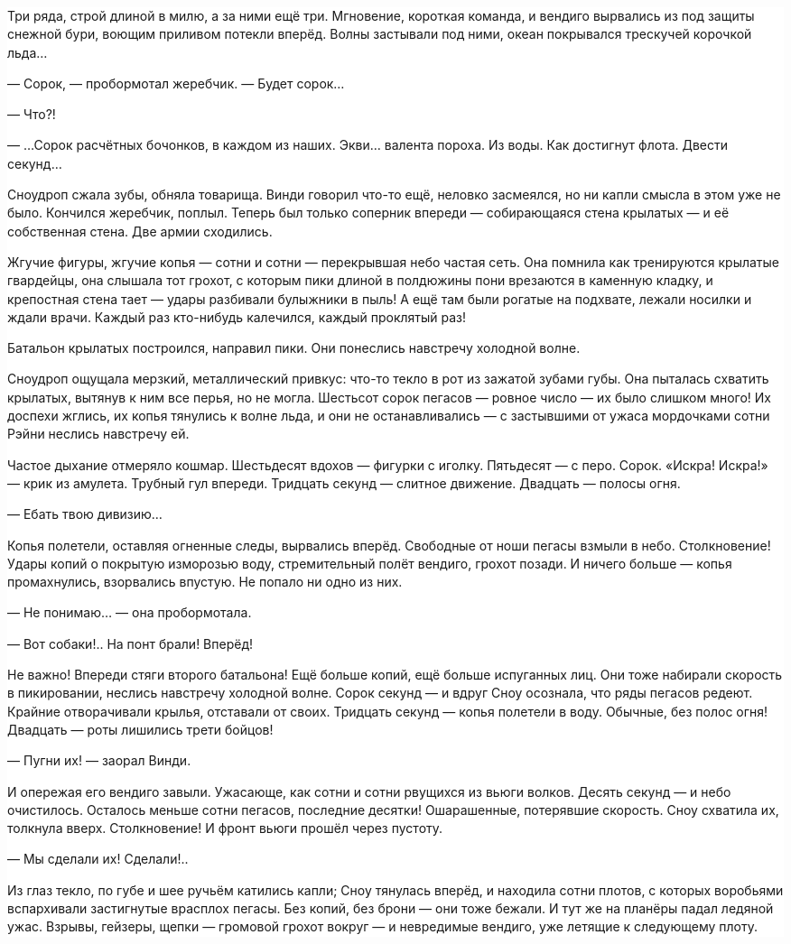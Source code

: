 Три ряда, строй длиной в милю, а за ними ещё три. Мгновение, короткая команда, и вендиго вырвались из под защиты снежной бури, воющим приливом потекли вперёд. Волны застывали под ними, океан покрывался трескучей корочкой льда…

— Сорок, — пробормотал жеребчик. — Будет сорок…

— Что?!

— …Сорок расчётных бочонков, в каждом из наших. Экви… валента пороха. Из воды. Как достигнут флота. Двести секунд…

Сноудроп сжала зубы, обняла товарища. Винди говорил что-то ещё, неловко засмеялся, но ни капли смысла в этом уже не было. Кончился жеребчик, поплыл. Теперь был только соперник впереди — собирающаяся стена крылатых — и её собственная стена. Две армии сходились.

Жгучие фигуры, жгучие копья — сотни и сотни — перекрывшая небо частая сеть. Она помнила как тренируются крылатые гвардейцы, она слышала тот грохот, с которым пики длиной в полдюжины пони врезаются в каменную кладку, и крепостная стена тает — удары разбивали булыжники в пыль! А ещё там были рогатые на подхвате, лежали носилки и ждали врачи. Каждый раз кто-нибудь калечился, каждый проклятый раз!

Батальон крылатых построился, направил пики. Они понеслись навстречу холодной волне.

Сноудроп ощущала мерзкий, металлический привкус: что-то текло в рот из зажатой зубами губы. Она пыталась схватить крылатых, вытянув к ним все перья, но не могла. Шестьсот сорок пегасов — ровное число — их было слишком много! Их доспехи жглись, их копья тянулись к волне льда, и они не останавливались — с застывшими от ужаса мордочками сотни Рэйни неслись навстречу ей.

Частое дыхание отмеряло кошмар. Шестьдесят вдохов — фигурки с иголку. Пятьдесят — с перо. Сорок. «Искра! Искра!» — крик из амулета. Трубный гул впереди. Тридцать секунд — слитное движение. Двадцать — полосы огня.

— Ебать твою дивизию…

Копья полетели, оставляя огненные следы, вырвались вперёд. Свободные от ноши пегасы взмыли в небо. Столкновение! Удары копий о покрытую изморозью воду, стремительный полёт вендиго, грохот позади. И ничего больше — копья промахнулись, взорвались впустую. Не попало ни одно из них.

— Не понимаю… — она пробормотала.

— Вот собаки!.. На понт брали! Вперёд!

Не важно! Впереди стяги второго батальона! Ещё больше копий, ещё больше испуганных лиц. Они тоже набирали скорость в пикировании, неслись навстречу холодной волне. Сорок секунд — и вдруг Сноу осознала, что ряды пегасов редеют. Крайние отворачивали крылья, отставали от своих. Тридцать секунд — копья полетели в воду. Обычные, без полос огня! Двадцать — роты лишились трети бойцов!

— Пугни их! — заорал Винди.

И опережая его вендиго завыли. Ужасающе, как сотни и сотни рвущихся из вьюги волков. Десять секунд — и небо очистилось. Осталось меньше сотни пегасов, последние десятки! Ошарашенные, потерявшие скорость. Сноу схватила их, толкнула вверх. Столкновение! И фронт вьюги прошёл через пустоту.

— Мы сделали их! Сделали!..

Из глаз текло, по губе и шее ручьём катились капли; Сноу тянулась вперёд, и находила сотни плотов, с которых воробьями вспархивали застигнутые врасплох пегасы. Без копий, без брони — они тоже бежали. И тут же на планёры падал ледяной ужас. Взрывы, гейзеры, щепки — громовой грохот вокруг — и невредимые вендиго, уже летящие к следующему плоту.
